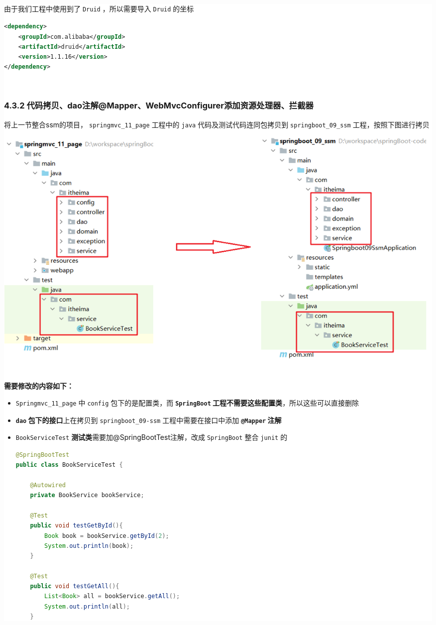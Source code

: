 由于我们工程中使用到了 `Druid` ，所以需要导入 `Druid` 的坐标

```XML
<dependency>
    <groupId>com.alibaba</groupId>
    <artifactId>druid</artifactId>
    <version>1.1.16</version>
</dependency>
```

![点击并拖拽以移动](data:image/gif;base64,R0lGODlhAQABAPABAP///wAAACH5BAEKAAAALAAAAAABAAEAAAICRAEAOw==)

### 4.3.2 代码拷贝、dao注解@Mapper、WebMvcConfigurer添加资源处理器、拦截器

将上一节整合ssm的项目， `springmvc_11_page` 工程中的 `java` 代码及测试代码连同包拷贝到 `springboot_09_ssm` 工程，按照下图进行拷贝

![img](【Java笔记+踩坑】SpringBoot——基础.assets/479194911bfbbd0d77be2bbae454b2c8.png)![点击并拖拽以移动](data:image/gif;base64,R0lGODlhAQABAPABAP///wAAACH5BAEKAAAALAAAAAABAAEAAAICRAEAOw==)

**需要修改的内容如下：**

- `Springmvc_11_page` 中 `config` 包下的是配置类，而 **`SpringBoot` 工程不需要这些配置类**，所以这些可以直接删除

- **`dao` 包下的接口**上在拷贝到 `springboot_09-ssm` 工程中需要在接口中添加 **`@Mapper` 注解**

- `BookServiceTest` **测试类**需要加@SpringBootTest注解，改成 `SpringBoot` 整合 `junit` 的

  ```java
  @SpringBootTest
  public class BookServiceTest {
  
      @Autowired
      private BookService bookService;
  
      @Test
      public void testGetById(){
          Book book = bookService.getById(2);
          System.out.println(book);
      }
  
      @Test
      public void testGetAll(){
          List<Book> all = bookService.getAll();
          System.out.println(all);
      }
  ```